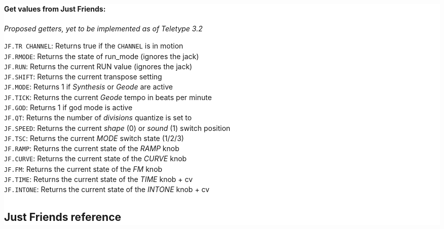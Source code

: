 #### Get values from Just Friends:

*Proposed getters, yet to be implemented as of Teletype 3.2*

`JF.TR CHANNEL`: Returns true if the `CHANNEL` is in motion\
`JF.RMODE`: Returns the state of run_mode (ignores the jack)\
`JF.RUN`: Returns the current RUN value (ignores the jack)\
`JF.SHIFT`: Returns the current transpose setting\
`JF.MODE`: Returns 1 if *Synthesis* or *Geode* are active\
`JF.TICK`: Returns the current *Geode* tempo in beats per minute\
`JF.GOD`: Returns 1 if god mode is active\
`JF.QT`: Returns the number of *divisions* quantize is set to\
`JF.SPEED`: Returns the current *shape* (0) or *sound* (1) switch position\
`JF.TSC`: Returns the current *MODE* switch state (1/2/3)\
`JF.RAMP`: Returns the current state of the *RAMP* knob\
`JF.CURVE`: Returns the current state of the *CURVE* knob\
`JF.FM`: Returns the current state of the *FM* knob\
`JF.TIME`: Returns the current state of the *TIME* knob + cv\
`JF.INTONE`: Returns the current state of the *INTONE* knob + cv


## Just Friends reference
